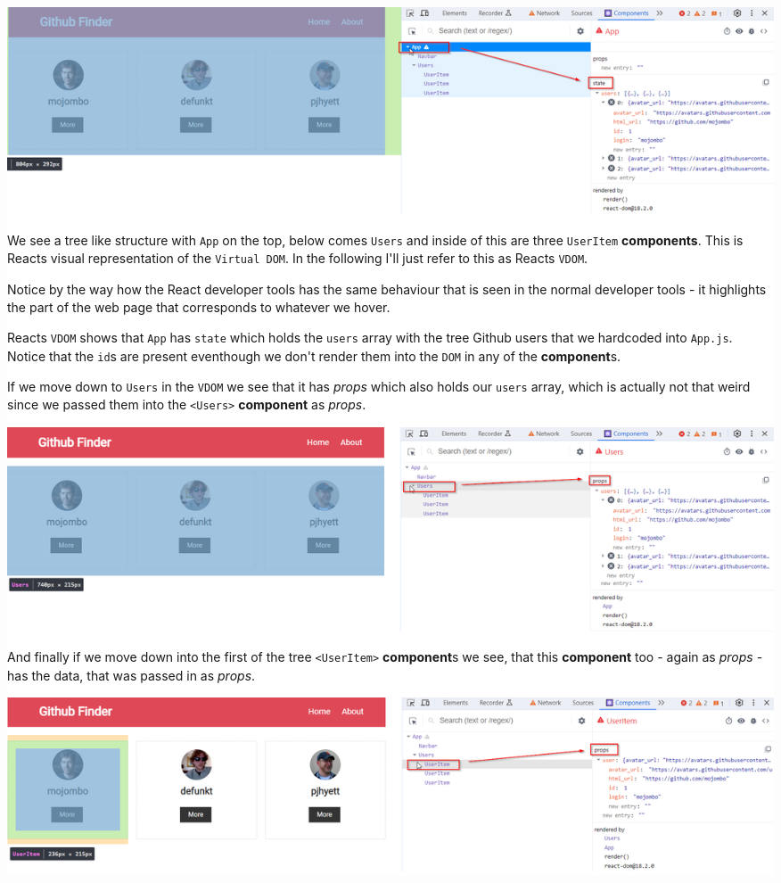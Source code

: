 ![alt text](./assets/image-27.png)

We see a tree like structure with `App` on the top, below comes `Users` and inside of this are three `UserItem` **components**. This is Reacts visual representation of the `Virtual DOM`. In the following I'll just refer to this as Reacts `VDOM`.

Notice by the way how the React developer tools has the same behaviour that is seen in the normal developer tools - it highlights the part of the web page that corresponds to whatever we hover. 

Reacts `VDOM` shows that `App` has `state` which holds the `users` array with the tree Github users that we hardcoded into `App.js`. Notice that the `id`s are present eventhough we don't render them into the `DOM` in any of the **component**s.

If we move down to `Users` in the `VDOM` we see that it has *props* which also holds our `users` array, which is actually not that weird since we passed them into the `<Users>` **component** as *props*.

![alt text](./assets/image-28.png)

And finally if we move down into the first of the tree `<UserItem>` **component**s we see, that this **component** too - again as *props* - has the data, that was passed in as *props*.

![alt text](./assets/image-29.png)
